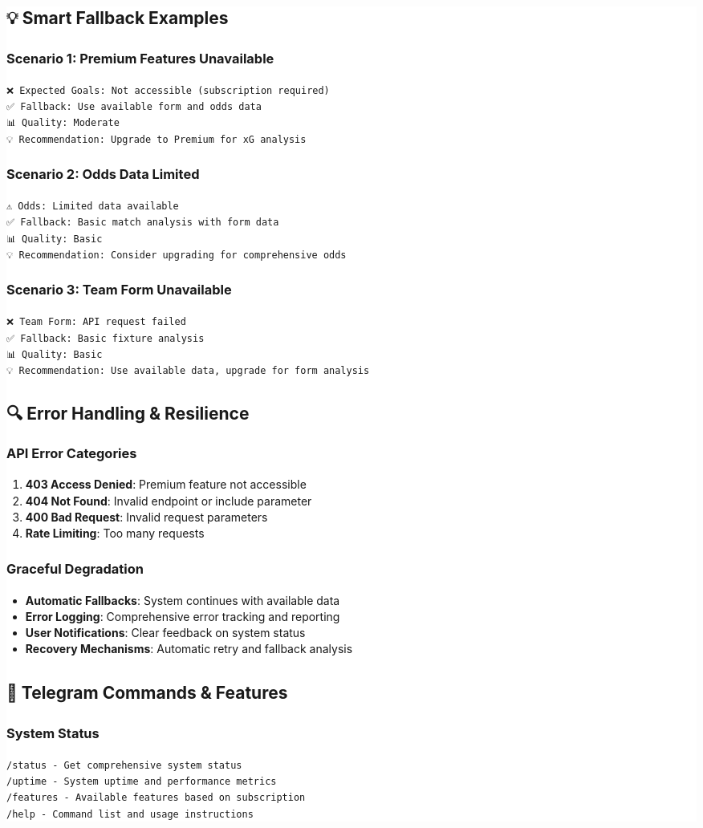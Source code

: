 ## 💡 Smart Fallback Examples

### **Scenario 1: Premium Features Unavailable**
```
❌ Expected Goals: Not accessible (subscription required)
✅ Fallback: Use available form and odds data
📊 Quality: Moderate
💡 Recommendation: Upgrade to Premium for xG analysis
```

### **Scenario 2: Odds Data Limited**
```
⚠️ Odds: Limited data available
✅ Fallback: Basic match analysis with form data
📊 Quality: Basic
💡 Recommendation: Consider upgrading for comprehensive odds
```

### **Scenario 3: Team Form Unavailable**
```
❌ Team Form: API request failed
✅ Fallback: Basic fixture analysis
📊 Quality: Basic
💡 Recommendation: Use available data, upgrade for form analysis
```

## 🔍 Error Handling & Resilience

### **API Error Categories**
1. **403 Access Denied**: Premium feature not accessible
2. **404 Not Found**: Invalid endpoint or include parameter
3. **400 Bad Request**: Invalid request parameters
4. **Rate Limiting**: Too many requests

### **Graceful Degradation**
- **Automatic Fallbacks**: System continues with available data
- **Error Logging**: Comprehensive error tracking and reporting
- **User Notifications**: Clear feedback on system status
- **Recovery Mechanisms**: Automatic retry and fallback analysis

## 📱 Telegram Commands & Features

### **System Status**
```
/status - Get comprehensive system status
/uptime - System uptime and performance metrics
/features - Available features based on subscription
/help - Command list and usage instructions
```
